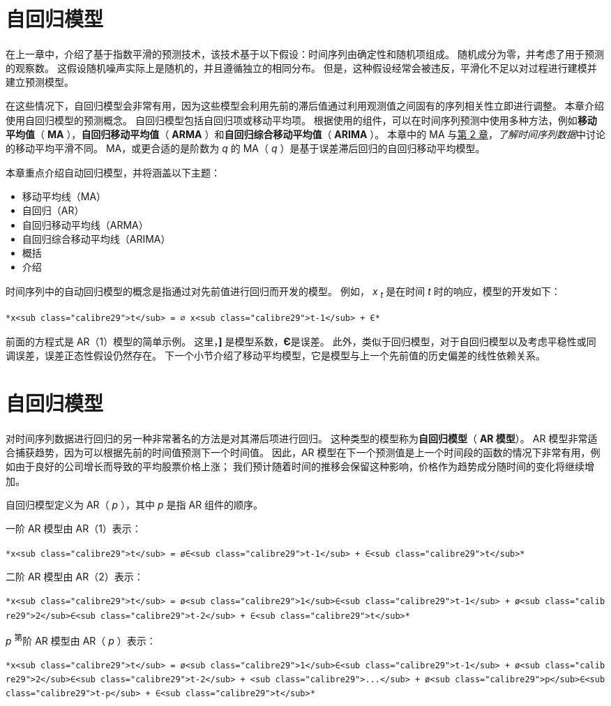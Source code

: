 # 自回归模型

在上一章中，介绍了基于指数平滑的预测技术，该技术基于以下假设：时间序列由确定性和随机项组成。 随机成分为零，并考虑了用于预测的观察数。 这假设随机噪声实际上是随机的，并且遵循独立的相同分布。 但是，这种假设经常会被违反，平滑化不足以对过程进行建模并建立预测模型。

在这些情况下，自回归模型会非常有用，因为这些模型会利用先前的滞后值通过利用观测值之间固有的序列相关性立即进行调整。 本章介绍使用自回归模型的预测概念。 自回归模型包括自回归项或移动平均项。 根据使用的组件，可以在时间序列预测中使用多种方法，例如**移动平均值**（ **MA** ），**自回归移动平均值**（ **ARMA** ）和**自回归综合移动平均值**（ **ARIMA** ）。 本章中的 MA 与[第 2 章](2.html)，*了解时间序列数据*中讨论的移动平均平滑不同。 MA，或更合适的是阶数为 *q* 的 MA（ *q* ）是基于误差滞后回归的自回归移动平均模型。

本章重点介绍自动回归模型，并将涵盖以下主题：

*   移动平均线（MA）
*   自回归（AR）
*   自回归移动平均线（ARMA）
*   自回归综合移动平均线（ARIMA）
*   概括
*   介绍

时间序列中的自动回归模型的概念是指通过对先前值进行回归而开发的模型。 例如， *x <sub class="calibre26">t</sub>* 是在时间 *t* 时的响应，模型的开发如下：

```
*x<sub class="calibre29">t</sub> = ∅ x<sub class="calibre29">t-1</sub> + Є*
```

前面的方程式是 AR（1）模型的简单示例。 这里，**]** 是模型系数，**Є**是误差。 此外，类似于回归模型，对于自回归模型以及考虑平稳性或同调误差，误差正态性假设仍然存在。 下一个小节介绍了移动平均模型，它是模型与上一个先前值的历史偏差的线性依赖关系。

# 自回归模型

对时间序列数据进行回归的另一种非常著名的方法是对其滞后项进行回归。 这种类型的模型称为**自回归模型**（ **AR 模型**）。 AR 模型非常适合捕获趋势，因为可以根据先前的时间值预测下一个时间值。 因此，AR 模型在下一个预测值是上一个时间段的函数的情况下非常有用，例如由于良好的公司增长而导致的平均股票价格上涨； 我们预计随着时间的推移会保留这种影响，价格作为趋势成分随时间的变化将继续增加。

自回归模型定义为 AR（ *p* ），其中 *p* 是指 AR 组件的顺序。

一阶 AR 模型由 AR（1）表示：

```
*x<sub class="calibre29">t</sub> = ø∈<sub class="calibre29">t-1</sub> + ∈<sub class="calibre29">t</sub>*
```

二阶 AR 模型由 AR（2）表示：

```
*x<sub class="calibre29">t</sub> = ø<sub class="calibre29">1</sub>∈<sub class="calibre29">t-1</sub> + ø<sub class="calibre29">2</sub>∈<sub class="calibre29">t-2</sub> + ∈<sub class="calibre29">t</sub>*
```

*p* <sup class="calibre23">第</sup>阶 AR 模型由 AR（ *p* ）表示：

```
*x<sub class="calibre29">t</sub> = ø<sub class="calibre29">1</sub>∈<sub class="calibre29">t-1</sub> + ø<sub class="calibre29">2</sub>∈<sub class="calibre29">t-2</sub> + <sub class="calibre29">...</sub> + ø<sub class="calibre29">p</sub>∈<sub class="calibre29">t-p</sub> + ∈<sub class="calibre29">t</sub>*
```
